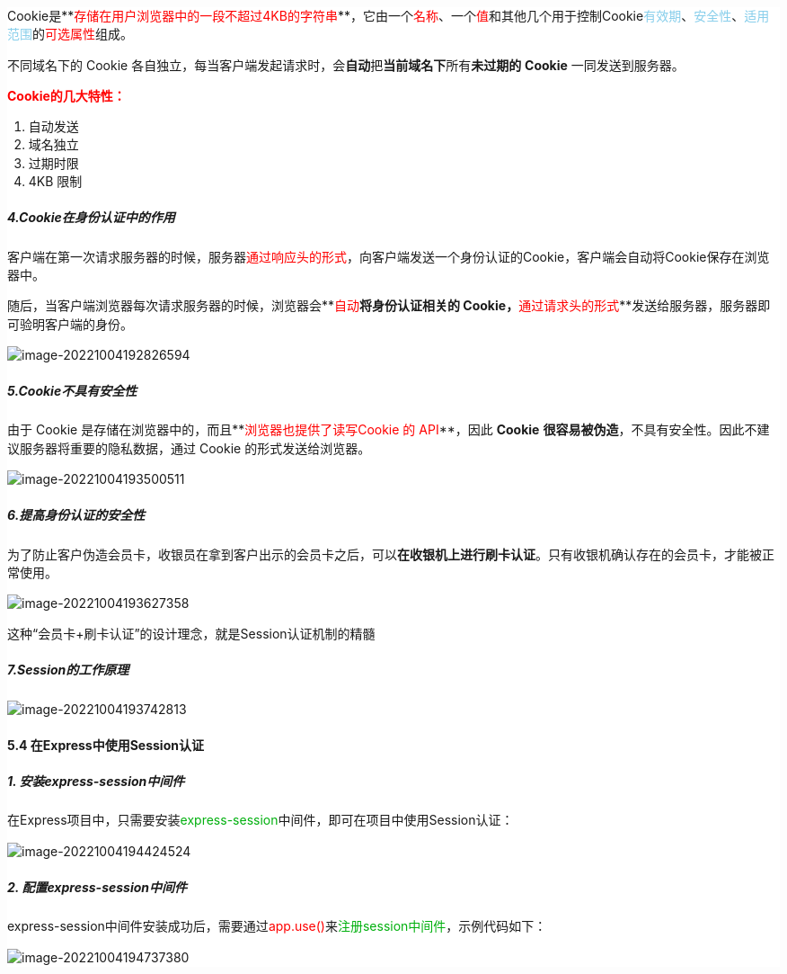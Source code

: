 Cookie是**<font color='red'>存储在用户浏览器中的一段不超过4KB的字符串</font>**，它由一个<font color='red'>名称</font>、一个<font color='red'>值</font>和其他几个用于控制Cookie<font color='skyblue'>有效期</font>、<font color='skyblue'>安全性</font>、<font color='skyblue'>适用范围</font>的<font color='red'>可选属性</font>组成。

不同域名下的 Cookie 各自独立，每当客户端发起请求时，会**自动**把**当前域名下**所有**未过期的** **Cookie** 一同发送到服务器。

**<font color='red'>Cookie的几大特性：</font>**

1. 自动发送
2. 域名独立
3. 过期时限
4. 4KB 限制

##### 4.Cookie在身份认证中的作用

客户端在第一次请求服务器的时候，服务器<font color='red'>通过响应头的形式</font>，向客户端发送一个身份认证的Cookie，客户端会自动将Cookie保存在浏览器中。

随后，当客户端浏览器每次请求服务器的时候，浏览器会**<font color='red'>自动</font>**将身份认证相关的 Cookie，**<font color='red'>通过请求头的形式</font>**发送给服务器，服务器即可验明客户端的身份。

![image-20221004192826594](C:\Users\YUYU\AppData\Roaming\Typora\typora-user-images\image-20221004192826594.png)

##### 5.Cookie不具有安全性

由于 Cookie 是存储在浏览器中的，而且**<font color='red'>浏览器也提供了读写Cookie 的 API</font>**，因此 **Cookie** **很容易被伪造**，不具有安全性。因此不建议服务器将重要的隐私数据，通过 Cookie 的形式发送给浏览器。

![image-20221004193500511](C:\Users\YUYU\AppData\Roaming\Typora\typora-user-images\image-20221004193500511.png)

##### 6.提高身份认证的安全性

为了防止客户伪造会员卡，收银员在拿到客户出示的会员卡之后，可以**在收银机上进行刷卡认证**。只有收银机确认存在的会员卡，才能被正常使用。

![image-20221004193627358](C:\Users\YUYU\AppData\Roaming\Typora\typora-user-images\image-20221004193627358.png)

这种“会员卡+刷卡认证”的设计理念，就是Session认证机制的精髓

##### 7.Session的工作原理

![image-20221004193742813](C:\Users\YUYU\AppData\Roaming\Typora\typora-user-images\image-20221004193742813.png)

#### 5.4 在Express中使用Session认证

##### 1. 安装express-session中间件

在Express项目中，只需要安装<font color='skblue'>express-session</font>中间件，即可在项目中使用Session认证：

![image-20221004194424524](C:\Users\YUYU\AppData\Roaming\Typora\typora-user-images\image-20221004194424524.png)

##### 2. 配置express-session中间件

express-session中间件安装成功后，需要通过<font color='red'>app.use()</font>来<font color='skblue'>注册session中间件</font>，示例代码如下：

![image-20221004194737380](C:\Users\YUYU\AppData\Roaming\Typora\typora-user-images\image-20221004194737380.png)
